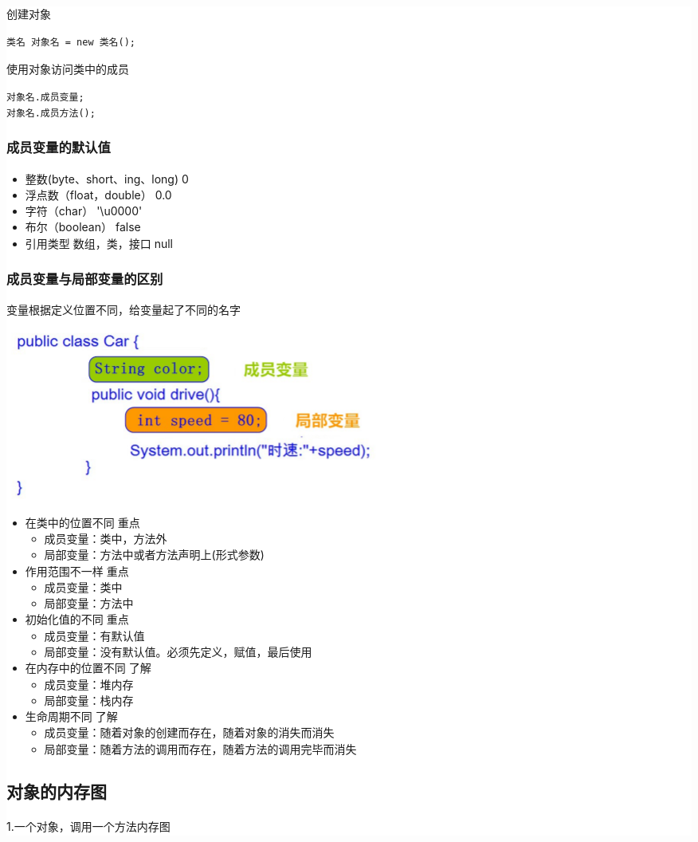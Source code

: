 创建对象

	类名 对象名 = new 类名();

使用对象访问类中的成员

	对象名.成员变量;
	对象名.成员方法();
	
### 成员变量的默认值

- 整数(byte、short、ing、long)  0
- 浮点数（float，double） 0.0
- 字符（char） '\u0000'
- 布尔（boolean） false
- 引用类型 数组，类，接口 null

### 成员变量与局部变量的区别

变量根据定义位置不同，给变量起了不同的名字

![](img/局部变量与成员变量.png)

- 在类中的位置不同 重点
	- 成员变量：类中，方法外
	- 局部变量：方法中或者方法声明上(形式参数)
- 作用范围不一样 重点
	+ 成员变量：类中
	+ 局部变量：方法中
- 初始化值的不同 重点
	+ 成员变量：有默认值
	+ 局部变量：没有默认值。必须先定义，赋值，最后使用
- 在内存中的位置不同 了解
	+ 成员变量：堆内存
	+ 局部变量：栈内存
- 生命周期不同 了解
	+ 成员变量：随着对象的创建而存在，随着对象的消失而消失
	+ 局部变量：随着方法的调用而存在，随着方法的调用完毕而消失

## 对象的内存图

1.一个对象，调用一个方法内存图
